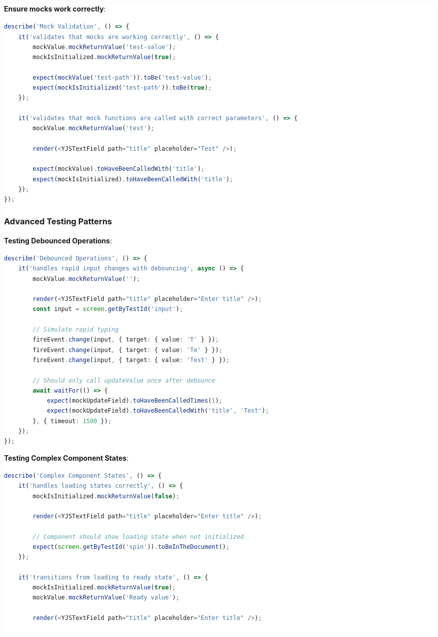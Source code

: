 **Ensure mocks work correctly**:
```typescript
describe('Mock Validation', () => {
    it('validates that mocks are working correctly', () => {
        mockValue.mockReturnValue('test-value');
        mockIsInitialized.mockReturnValue(true);
        
        expect(mockValue('test-path')).toBe('test-value');
        expect(mockIsInitialized('test-path')).toBe(true);
    });

    it('validates that mock functions are called with correct parameters', () => {
        mockValue.mockReturnValue('test');
        
        render(<YJSTextField path="title" placeholder="Test" />);
        
        expect(mockValue).toHaveBeenCalledWith('title');
        expect(mockIsInitialized).toHaveBeenCalledWith('title');
    });
});
```

### Advanced Testing Patterns

**Testing Debounced Operations**:
```typescript
describe('Debounced Operations', () => {
    it('handles rapid input changes with debouncing', async () => {
        mockValue.mockReturnValue('');
        
        render(<YJSTextField path="title" placeholder="Enter title" />);
        const input = screen.getByTestId('input');
        
        // Simulate rapid typing
        fireEvent.change(input, { target: { value: 'T' } });
        fireEvent.change(input, { target: { value: 'Te' } });
        fireEvent.change(input, { target: { value: 'Test' } });
        
        // Should only call updateValue once after debounce
        await waitFor(() => {
            expect(mockUpdateField).toHaveBeenCalledTimes(1);
            expect(mockUpdateField).toHaveBeenCalledWith('title', 'Test');
        }, { timeout: 1500 });
    });
});
```

**Testing Complex Component States**:
```typescript
describe('Complex Component States', () => {
    it('handles loading states correctly', () => {
        mockIsInitialized.mockReturnValue(false);
        
        render(<YJSTextField path="title" placeholder="Enter title" />);
        
        // Component should show loading state when not initialized
        expect(screen.getByTestId('spin')).toBeInTheDocument();
    });

    it('transitions from loading to ready state', () => {
        mockIsInitialized.mockReturnValue(true);
        mockValue.mockReturnValue('Ready value');
        
        render(<YJSTextField path="title" placeholder="Enter title" />);
        
```
